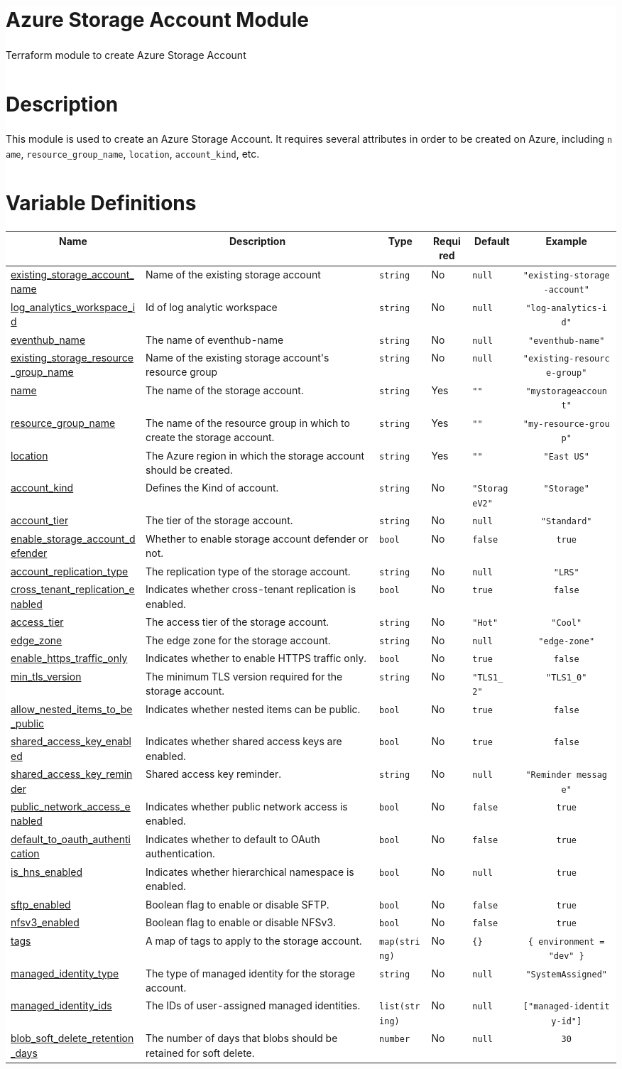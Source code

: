 # **Azure Storage Account Module**
 
Terraform module to create Azure Storage Account
 
# **Description**
 
This module is used to create an Azure Storage Account. It requires several attributes in order to be created on Azure, including `name`, `resource_group_name`, `location`, `account_kind`, etc.
 
# **Variable Definitions**
 
| Name | Description | Type | Required | Default | Example |
|------|-------------|------|----------|---------|:-------:|
| <a name="input_existing_storage_account_name"></a>[existing_storage_account_name](#input\_existing\_storage\_account\_name) | Name of the existing storage account | `string` | No | `null` | `"existing-storage-account"` |
| <a name="input_log_analytics_workspace_id"></a>[log_analytics_workspace_id](#input\_log\_analytics\_workspace\_id) | Id of log analytic workspace | `string` | No | `null` | `"log-analytics-id"` |
| <a name="input_eventhub_name"></a>[eventhub_name](#input\_eventhub\_name) | The name of eventhub-name | `string` | No | `null` | `"eventhub-name"` |
| <a name="input_existing_storage_resource_group_name"></a>[existing_storage_resource_group_name](#input\_existing\_storage\_resource\_group\_name) | Name of the existing storage account's resource group | `string` | No | `null` | `"existing-resource-group"` |
| <a name="input_name"></a>[name](#input\_name) | The name of the storage account. | `string` | Yes | `""` | `"mystorageaccount"` |
| <a name="input_resource_group_name"></a>[resource_group_name](#input\_resource\_group\_name) | The name of the resource group in which to create the storage account. | `string` | Yes | `""` | `"my-resource-group"` |
| <a name="input_location"></a>[location](#input\_location) | The Azure region in which the storage account should be created. | `string` | Yes | `""` | `"East US"` |
| <a name="input_account_kind"></a>[account_kind](#input\_account\_kind) | Defines the Kind of account. | `string` | No | `"StorageV2"` | `"Storage"` |
| <a name="input_account_tier"></a>[account_tier](#input\_account\_tier) | The tier of the storage account. | `string` | No | `null` | `"Standard"` |
| <a name="input_enable_storage_account_defender"></a>[enable_storage_account_defender](#input\_enable\_storage\_account\_defender) | Whether to enable storage account defender or not. | `bool` | No | `false` | `true` |
| <a name="input_account_replication_type"></a>[account_replication_type](#input\_account\_replication\_type) | The replication type of the storage account. | `string` | No | `null` | `"LRS"` |
| <a name="input_cross_tenant_replication_enabled"></a>[cross_tenant_replication_enabled](#input\_cross\_tenant\_replication\_enabled) | Indicates whether cross-tenant replication is enabled. | `bool` | No | `true` | `false` |
| <a name="input_access_tier"></a>[access_tier](#input\_access\_tier) | The access tier of the storage account. | `string` | No | `"Hot"` | `"Cool"` |
| <a name="input_edge_zone"></a>[edge_zone](#input\_edge\_zone) | The edge zone for the storage account. | `string` | No | `null` | `"edge-zone"` |
| <a name="input_enable_https_traffic_only"></a>[enable_https_traffic_only](#input\_enable\_https\_traffic\_only) | Indicates whether to enable HTTPS traffic only. | `bool` | No | `true` | `false` |
| <a name="input_min_tls_version"></a>[min_tls_version](#input\_min\_tls\_version) | The minimum TLS version required for the storage account. | `string` | No | `"TLS1_2"` | `"TLS1_0"` |
| <a name="input_allow_nested_items_to_be_public"></a>[allow_nested_items_to_be_public](#input\_allow\_nested\_items\_to\_be\_public) | Indicates whether nested items can be public. | `bool` | No | `true` | `false` |
| <a name="input_shared_access_key_enabled"></a>[shared_access_key_enabled](#input\_shared\_access\_key\_enabled) | Indicates whether shared access keys are enabled. | `bool` | No | `true` | `false` |
| <a name="input_shared_access_key_reminder"></a>[shared_access_key_reminder](#input\_shared\_access\_key\_reminder) | Shared access key reminder. | `string` | No | `null` | `"Reminder message"` |
| <a name="input_public_network_access_enabled"></a>[public_network_access_enabled](#input\_public\_network\_access\_enabled) | Indicates whether public network access is enabled. | `bool` | No | `false` | `true` |
| <a name="input_default_to_oauth_authentication"></a>[default_to_oauth_authentication](#input\_default\_to\_oauth\_authentication) | Indicates whether to default to OAuth authentication. | `bool` | No | `false` | `true` |
| <a name="input_is_hns_enabled"></a>[is_hns_enabled](#input\_is\_hns\_enabled) | Indicates whether hierarchical namespace is enabled. | `bool` | No | `null` | `true` |
| <a name="input_sftp_enabled"></a>[sftp_enabled](#input\_sftp\_enabled) | Boolean flag to enable or disable SFTP. | `bool` | No | `false` | `true` |
| <a name="input_nfsv3_enabled"></a>[nfsv3_enabled](#input\_nfsv3\_enabled) | Boolean flag to enable or disable NFSv3. | `bool` | No | `false` | `true` |
| <a name="input_tags"></a>[tags](#input\_tags) | A map of tags to apply to the storage account. | `map(string)` | No | `{}` | `{ environment = "dev" }` |
| <a name="input_managed_identity_type"></a>[managed_identity_type](#input\_managed\_identity\_type) | The type of managed identity for the storage account. | `string` | No | `null` | `"SystemAssigned"` |
| <a name="input_managed_identity_ids"></a>[managed_identity_ids](#input\_managed\_identity\_ids) | The IDs of user-assigned managed identities. | `list(string)` | No | `null` | `["managed-identity-id"]` |
| <a name="input_blob_soft_delete_retention_days"></a>[blob_soft_delete_retention_days](#input\_blob\_soft\_delete\_retention\_days) | The number of days that blobs should be retained for soft delete. | `number` | No | `null` | `30` |